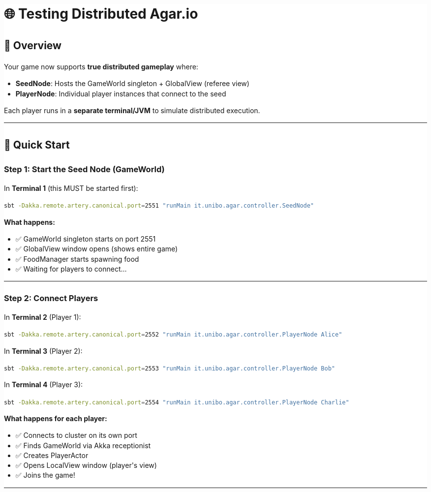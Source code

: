 # 🌐 Testing Distributed Agar.io

## 🎯 Overview

Your game now supports **true distributed gameplay** where:
- **SeedNode**: Hosts the GameWorld singleton + GlobalView (referee view)
- **PlayerNode**: Individual player instances that connect to the seed

Each player runs in a **separate terminal/JVM** to simulate distributed execution.

---

## 🚀 Quick Start

### Step 1: Start the Seed Node (GameWorld)

In **Terminal 1** (this MUST be started first):

```bash
sbt -Dakka.remote.artery.canonical.port=2551 "runMain it.unibo.agar.controller.SeedNode"
```

**What happens:**
- ✅ GameWorld singleton starts on port 2551
- ✅ GlobalView window opens (shows entire game)
- ✅ FoodManager starts spawning food
- ✅ Waiting for players to connect...

---

### Step 2: Connect Players

In **Terminal 2** (Player 1):

```bash
sbt -Dakka.remote.artery.canonical.port=2552 "runMain it.unibo.agar.controller.PlayerNode Alice"
```

In **Terminal 3** (Player 2):

```bash
sbt -Dakka.remote.artery.canonical.port=2553 "runMain it.unibo.agar.controller.PlayerNode Bob"
```

In **Terminal 4** (Player 3):

```bash
sbt -Dakka.remote.artery.canonical.port=2554 "runMain it.unibo.agar.controller.PlayerNode Charlie"
```

**What happens for each player:**
- ✅ Connects to cluster on its own port
- ✅ Finds GameWorld via Akka receptionist
- ✅ Creates PlayerActor
- ✅ Opens LocalView window (player's view)
- ✅ Joins the game!

---